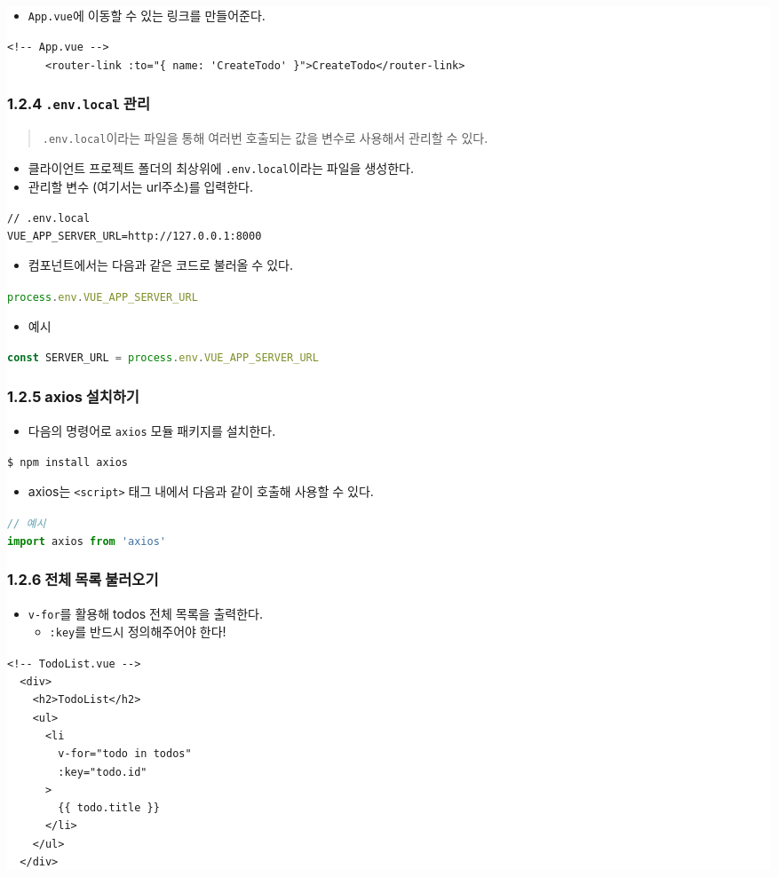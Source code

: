 - `App.vue`에 이동할 수 있는 링크를 만들어준다.

```vue
<!-- App.vue -->
      <router-link :to="{ name: 'CreateTodo' }">CreateTodo</router-link>
```



### 1.2.4 `.env.local` 관리

> `.env.local`이라는 파일을 통해 여러번 호출되는 값을 변수로 사용해서 관리할 수 있다.

- 클라이언트 프로젝트 폴더의 최상위에 `.env.local`이라는 파일을 생성한다.
- 관리할 변수 (여기서는 url주소)를 입력한다.

```
// .env.local
VUE_APP_SERVER_URL=http://127.0.0.1:8000
```

- 컴포넌트에서는 다음과 같은 코드로 불러올 수 있다.

```javascript
process.env.VUE_APP_SERVER_URL
```

- 예시

```javascript
const SERVER_URL = process.env.VUE_APP_SERVER_URL
```



### 1.2.5 axios 설치하기

- 다음의 명령어로 `axios` 모듈 패키지를 설치한다.

```bash
$ npm install axios
```

- axios는 `<script>` 태그 내에서 다음과 같이 호출해 사용할 수 있다.

```javascript
// 예시
import axios from 'axios'
```



### 1.2.6 전체 목록 불러오기

- `v-for`를 활용해 todos 전체 목록을 출력한다.
  - `:key`를 반드시 정의해주어야 한다!

```vue
<!-- TodoList.vue -->
  <div>
    <h2>TodoList</h2>
    <ul>
      <li 
        v-for="todo in todos"
        :key="todo.id"
      >
        {{ todo.title }}
      </li>
    </ul>
  </div>
```

